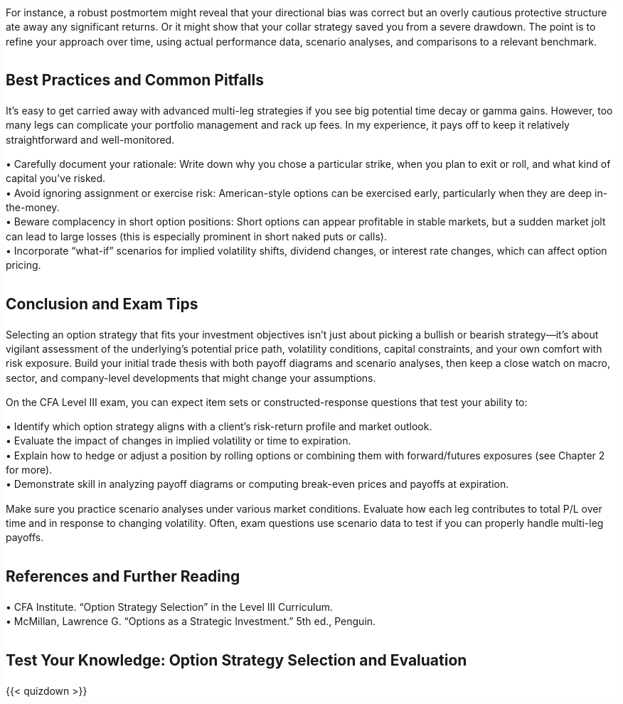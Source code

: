 For instance, a robust postmortem might reveal that your directional bias was correct but an overly cautious protective structure ate away any significant returns. Or it might show that your collar strategy saved you from a severe drawdown. The point is to refine your approach over time, using actual performance data, scenario analyses, and comparisons to a relevant benchmark.

## Best Practices and Common Pitfalls

It’s easy to get carried away with advanced multi-leg strategies if you see big potential time decay or gamma gains. However, too many legs can complicate your portfolio management and rack up fees. In my experience, it pays off to keep it relatively straightforward and well-monitored.

• Carefully document your rationale: Write down why you chose a particular strike, when you plan to exit or roll, and what kind of capital you’ve risked.  
• Avoid ignoring assignment or exercise risk: American-style options can be exercised early, particularly when they are deep in-the-money.  
• Beware complacency in short option positions: Short options can appear profitable in stable markets, but a sudden market jolt can lead to large losses (this is especially prominent in short naked puts or calls).  
• Incorporate “what-if” scenarios for implied volatility shifts, dividend changes, or interest rate changes, which can affect option pricing.  

## Conclusion and Exam Tips

Selecting an option strategy that fits your investment objectives isn’t just about picking a bullish or bearish strategy—it’s about vigilant assessment of the underlying’s potential price path, volatility conditions, capital constraints, and your own comfort with risk exposure. Build your initial trade thesis with both payoff diagrams and scenario analyses, then keep a close watch on macro, sector, and company-level developments that might change your assumptions.

On the CFA Level III exam, you can expect item sets or constructed-response questions that test your ability to:

• Identify which option strategy aligns with a client’s risk-return profile and market outlook.  
• Evaluate the impact of changes in implied volatility or time to expiration.  
• Explain how to hedge or adjust a position by rolling options or combining them with forward/futures exposures (see Chapter 2 for more).  
• Demonstrate skill in analyzing payoff diagrams or computing break-even prices and payoffs at expiration.

Make sure you practice scenario analyses under various market conditions. Evaluate how each leg contributes to total P/L over time and in response to changing volatility. Often, exam questions use scenario data to test if you can properly handle multi-leg payoffs.

## References and Further Reading

• CFA Institute. “Option Strategy Selection” in the Level III Curriculum.  
• McMillan, Lawrence G. “Options as a Strategic Investment.” 5th ed., Penguin.  

## Test Your Knowledge: Option Strategy Selection and Evaluation

{{< quizdown >}}
